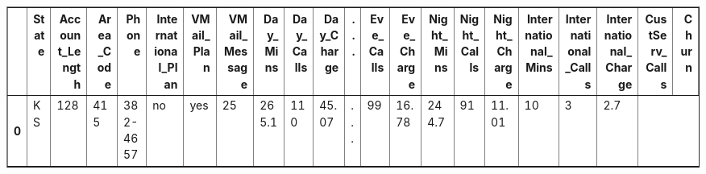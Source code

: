 


<div>
<style scoped>
    .dataframe tbody tr th:only-of-type {
        vertical-align: middle;
    }

    .dataframe tbody tr th {
        vertical-align: top;
    }

    .dataframe thead th {
        text-align: right;
    }
</style>
<table border="1" class="dataframe">
  <thead>
    <tr style="text-align: right;">
      <th></th>
      <th>State</th>
      <th>Account_Length</th>
      <th>Area_Code</th>
      <th>Phone</th>
      <th>International_Plan</th>
      <th>VMail_Plan</th>
      <th>VMail_Message</th>
      <th>Day_Mins</th>
      <th>Day_Calls</th>
      <th>Day_Charge</th>
      <th>...</th>
      <th>Eve_Calls</th>
      <th>Eve_Charge</th>
      <th>Night_Mins</th>
      <th>Night_Calls</th>
      <th>Night_Charge</th>
      <th>International_Mins</th>
      <th>International_Calls</th>
      <th>International_Charge</th>
      <th>CustServ_Calls</th>
      <th>Churn</th>
    </tr>
  </thead>
  <tbody>
    <tr>
      <th>0</th>
      <td>KS</td>
      <td>128</td>
      <td>415</td>
      <td>382-4657</td>
      <td>no</td>
      <td>yes</td>
      <td>25</td>
      <td>265.1</td>
      <td>110</td>
      <td>45.07</td>
      <td>...</td>
      <td>99</td>
      <td>16.78</td>
      <td>244.7</td>
      <td>91</td>
      <td>11.01</td>
      <td>10</td>
      <td>3</td>
      <td>2.7</td>